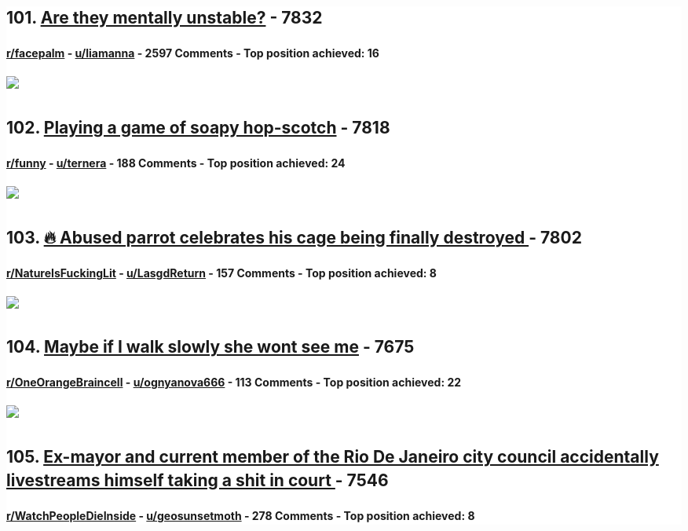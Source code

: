 ## 101. [Are they mentally unstable?](http://reddit.com/r/facepalm/comments/1d8ynzi/are_they_mentally_unstable/) - 7832
#### [r/facepalm](http://reddit.com/r/facepalm) - [u/liamanna](http://reddit.com/u/liamanna) - 2597 Comments - Top position achieved: 16

<a href="https://i.redd.it/uot8eyy92t4d1.jpeg"><img src="https://b.thumbs.redditmedia.com/X_u7Olq_AiKevxjIx-bElZL1ddautIKtGoMbxOwIGAI.jpg"></img></a>

## 102. [Playing a game of soapy hop-scotch](http://reddit.com/r/funny/comments/1d8bqqq/playing_a_game_of_soapy_hopscotch/) - 7818
#### [r/funny](http://reddit.com/r/funny) - [u/ternera](http://reddit.com/u/ternera) - 188 Comments - Top position achieved: 24

<a href="https://v.redd.it/sencmwu25n4d1"><img src="https://external-preview.redd.it/Y3A2OTFtdTI1bjRkMXYsmOVl9zXzQ74p2xsfyMJt0EG_BEcmn_gFHmECHt9f.png?width=140&amp;height=140&amp;crop=140:140,smart&amp;format=jpg&amp;v=enabled&amp;lthumb=true&amp;s=02e666b0422045b2c10875c6f898e423f7ed2929"></img></a>

## 103. [🔥 Abused parrot celebrates his cage being finally destroyed ](http://reddit.com/r/NatureIsFuckingLit/comments/1d8o8rt/abused_parrot_celebrates_his_cage_being_finally/) - 7802
#### [r/NatureIsFuckingLit](http://reddit.com/r/NatureIsFuckingLit) - [u/LasgdReturn](http://reddit.com/u/LasgdReturn) - 157 Comments - Top position achieved: 8

<a href="https://v.redd.it/uxk6usy5uq4d1"><img src="https://external-preview.redd.it/OTVyamF4dTV1cTRkMRtqTWBZhzrnjqgX88d5f-uedWctv16ujv-Yg6CRfAP2.png?width=140&amp;height=78&amp;crop=140:78,smart&amp;format=jpg&amp;v=enabled&amp;lthumb=true&amp;s=2c85b7a517a85e1a7c4239aee3ffedc535d72426"></img></a>

## 104. [Maybe if I walk slowly she wont see me](http://reddit.com/r/OneOrangeBraincell/comments/1d8lwv5/maybe_if_i_walk_slowly_she_wont_see_me/) - 7675
#### [r/OneOrangeBraincell](http://reddit.com/r/OneOrangeBraincell) - [u/ognyanova666](http://reddit.com/u/ognyanova666) - 113 Comments - Top position achieved: 22

<a href="https://v.redd.it/0yr9ihwe4q4d1"><img src="https://external-preview.redd.it/d3lsd2tod2U0cTRkMUyC9Kyjt5AAG8cyUnG0Cm8WFI9CSoHwepyrJd5RYZ3b.png?width=140&amp;height=140&amp;crop=140:140,smart&amp;format=jpg&amp;v=enabled&amp;lthumb=true&amp;s=27399cfa18c16b8cb91b365e042f96c266b3c88d"></img></a>

## 105. [Ex-mayor and current member of the Rio De Janeiro city council accidentally livestreams himself taking a shit in court ](http://reddit.com/r/WatchPeopleDieInside/comments/1d93eom/exmayor_and_current_member_of_the_rio_de_janeiro/) - 7546
#### [r/WatchPeopleDieInside](http://reddit.com/r/WatchPeopleDieInside) - [u/geosunsetmoth](http://reddit.com/u/geosunsetmoth) - 278 Comments - Top position achieved: 8
